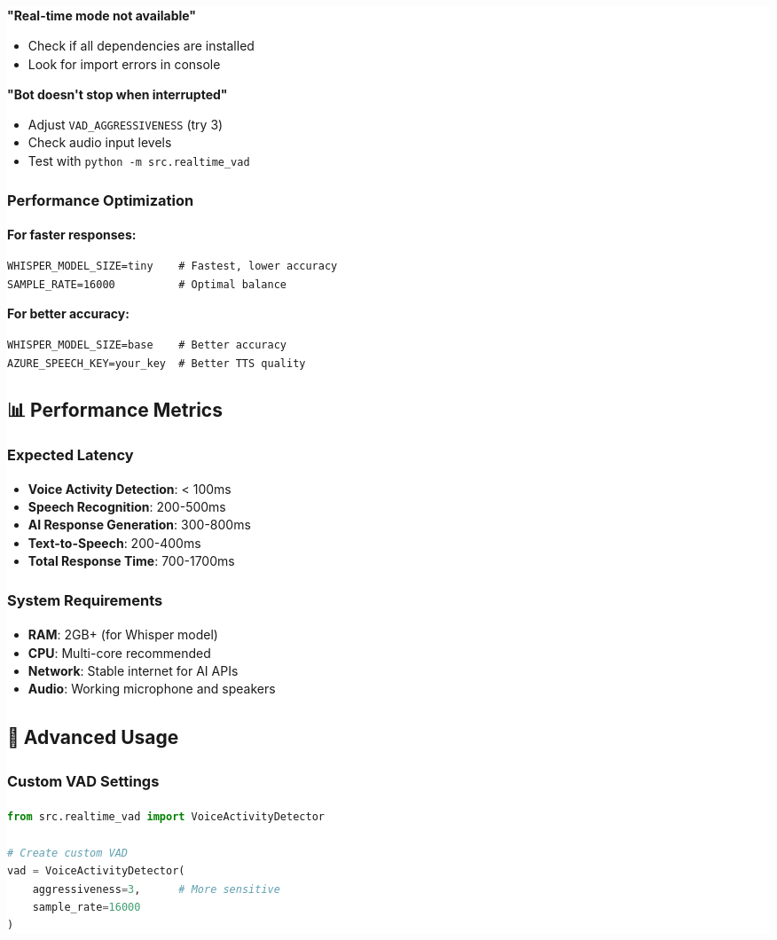**"Real-time mode not available"**
- Check if all dependencies are installed
- Look for import errors in console

**"Bot doesn't stop when interrupted"**
- Adjust `VAD_AGGRESSIVENESS` (try 3)
- Check audio input levels
- Test with `python -m src.realtime_vad`

### Performance Optimization

**For faster responses:**
```env
WHISPER_MODEL_SIZE=tiny    # Fastest, lower accuracy
SAMPLE_RATE=16000          # Optimal balance
```

**For better accuracy:**
```env
WHISPER_MODEL_SIZE=base    # Better accuracy
AZURE_SPEECH_KEY=your_key  # Better TTS quality
```

## 📊 Performance Metrics

### Expected Latency
- **Voice Activity Detection**: < 100ms
- **Speech Recognition**: 200-500ms
- **AI Response Generation**: 300-800ms
- **Text-to-Speech**: 200-400ms
- **Total Response Time**: 700-1700ms

### System Requirements
- **RAM**: 2GB+ (for Whisper model)
- **CPU**: Multi-core recommended
- **Network**: Stable internet for AI APIs
- **Audio**: Working microphone and speakers

## 🎯 Advanced Usage

### Custom VAD Settings

```python
from src.realtime_vad import VoiceActivityDetector

# Create custom VAD
vad = VoiceActivityDetector(
    aggressiveness=3,      # More sensitive
    sample_rate=16000
)
```
